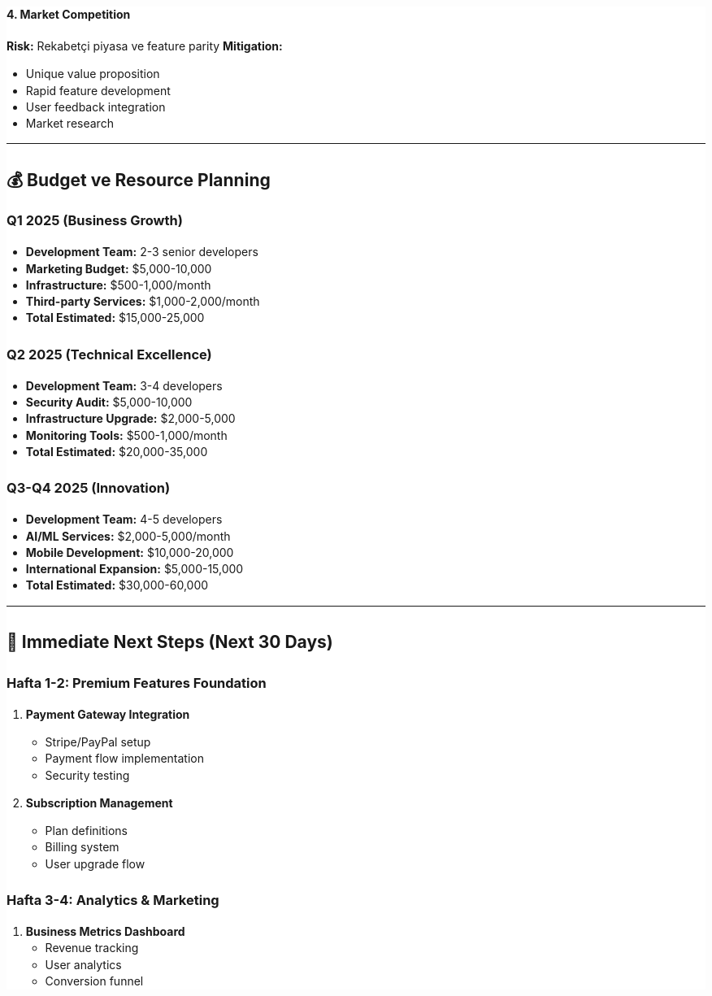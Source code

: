 #### 4. **Market Competition**
**Risk:** Rekabetçi piyasa ve feature parity
**Mitigation:**
- Unique value proposition
- Rapid feature development
- User feedback integration
- Market research

---

## 💰 Budget ve Resource Planning

### **Q1 2025 (Business Growth)**
- **Development Team:** 2-3 senior developers
- **Marketing Budget:** $5,000-10,000
- **Infrastructure:** $500-1,000/month
- **Third-party Services:** $1,000-2,000/month
- **Total Estimated:** $15,000-25,000

### **Q2 2025 (Technical Excellence)**
- **Development Team:** 3-4 developers
- **Security Audit:** $5,000-10,000
- **Infrastructure Upgrade:** $2,000-5,000
- **Monitoring Tools:** $500-1,000/month
- **Total Estimated:** $20,000-35,000

### **Q3-Q4 2025 (Innovation)**
- **Development Team:** 4-5 developers
- **AI/ML Services:** $2,000-5,000/month
- **Mobile Development:** $10,000-20,000
- **International Expansion:** $5,000-15,000
- **Total Estimated:** $30,000-60,000

---

## 🎯 Immediate Next Steps (Next 30 Days)

### **Hafta 1-2: Premium Features Foundation**
1. **Payment Gateway Integration**
   - Stripe/PayPal setup
   - Payment flow implementation
   - Security testing

2. **Subscription Management**
   - Plan definitions
   - Billing system
   - User upgrade flow

### **Hafta 3-4: Analytics & Marketing**
1. **Business Metrics Dashboard**
   - Revenue tracking
   - User analytics
   - Conversion funnel
